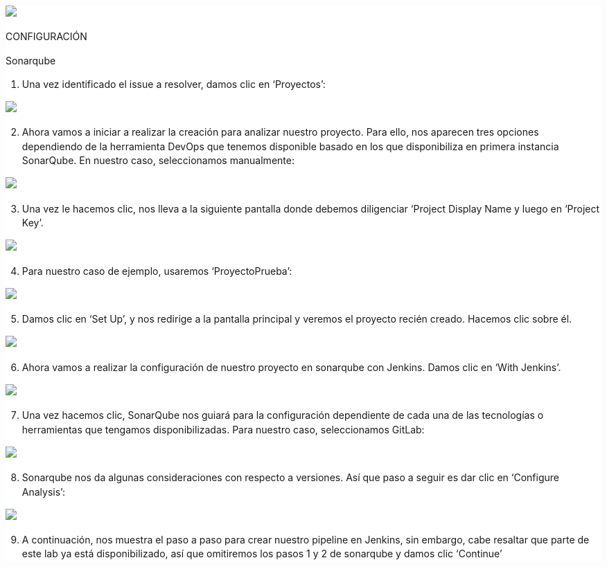 ![](Aspose.Words.e4031776-11ae-4c72-a04b-d6ef4b34e700.014.png)

CONFIGURACIÓN 

Sonarqube 

1. Una vez identificado el issue a resolver, damos clic en ‘Proyectos’: 

![](Aspose.Words.e4031776-11ae-4c72-a04b-d6ef4b34e700.015.png)

2. Ahora vamos a iniciar a realizar la creación para analizar nuestro proyecto. Para ello, nos aparecen tres opciones dependiendo de la herramienta DevOps que tenemos disponible basado en los que disponibiliza en primera instancia SonarQube. En nuestro caso, seleccionamos manualmente: 

![](Aspose.Words.e4031776-11ae-4c72-a04b-d6ef4b34e700.016.png)

3. Una vez le hacemos clic, nos lleva a la siguiente pantalla donde debemos diligenciar ‘Project Display Name y luego en ‘Project Key’. 

![](Aspose.Words.e4031776-11ae-4c72-a04b-d6ef4b34e700.017.png)

4. Para nuestro caso de ejemplo, usaremos ‘ProyectoPrueba’: 

![](Aspose.Words.e4031776-11ae-4c72-a04b-d6ef4b34e700.018.png)

5. Damos clic en ‘Set Up’, y nos redirige a la pantalla principal y veremos el proyecto recién creado. Hacemos clic sobre él. 

![](Aspose.Words.e4031776-11ae-4c72-a04b-d6ef4b34e700.019.png)

6. Ahora vamos a realizar la configuración de nuestro proyecto en sonarqube con Jenkins. Damos clic en ‘With Jenkins’. 

![](Aspose.Words.e4031776-11ae-4c72-a04b-d6ef4b34e700.020.png)

7. Una vez hacemos clic, SonarQube nos guiará para la configuración dependiente de cada una de las tecnologías o herramientas que tengamos disponibilizadas. Para nuestro caso, seleccionamos GitLab: 

![](Aspose.Words.e4031776-11ae-4c72-a04b-d6ef4b34e700.021.png)

8. Sonarqube nos da algunas consideraciones con respecto a versiones. Así que paso a seguir es dar clic en ‘Configure Analysis’: 

![](Aspose.Words.e4031776-11ae-4c72-a04b-d6ef4b34e700.022.png)

9. A continuación, nos muestra el paso a paso para crear nuestro pipeline en Jenkins, sin embargo, cabe resaltar que parte de este lab ya está disponibilizado, así que omitiremos los pasos 1 y 2 de sonarqube y damos clic ‘Continue’ 
